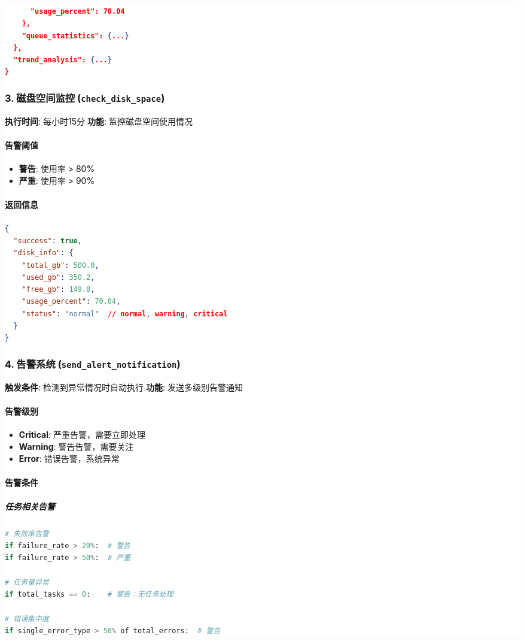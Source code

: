 ```json
      "usage_percent": 70.04
    },
    "queue_statistics": {...}
  },
  "trend_analysis": {...}
}
```

### 3. 磁盘空间监控 (`check_disk_space`)

**执行时间**: 每小时15分
**功能**: 监控磁盘空间使用情况

#### 告警阈值
- **警告**: 使用率 > 80%
- **严重**: 使用率 > 90%

#### 返回信息
```json
{
  "success": true,
  "disk_info": {
    "total_gb": 500.0,
    "used_gb": 350.2,
    "free_gb": 149.8,
    "usage_percent": 70.04,
    "status": "normal"  // normal, warning, critical
  }
}
```

### 4. 告警系统 (`send_alert_notification`)

**触发条件**: 检测到异常情况时自动执行
**功能**: 发送多级别告警通知

#### 告警级别
- **Critical**: 严重告警，需要立即处理
- **Warning**: 警告告警，需要关注
- **Error**: 错误告警，系统异常

#### 告警条件

##### 任务相关告警
```python
# 失败率告警
if failure_rate > 20%:  # 警告
if failure_rate > 50%:  # 严重

# 任务量异常
if total_tasks == 0:    # 警告：无任务处理

# 错误集中度
if single_error_type > 50% of total_errors:  # 警告
```
